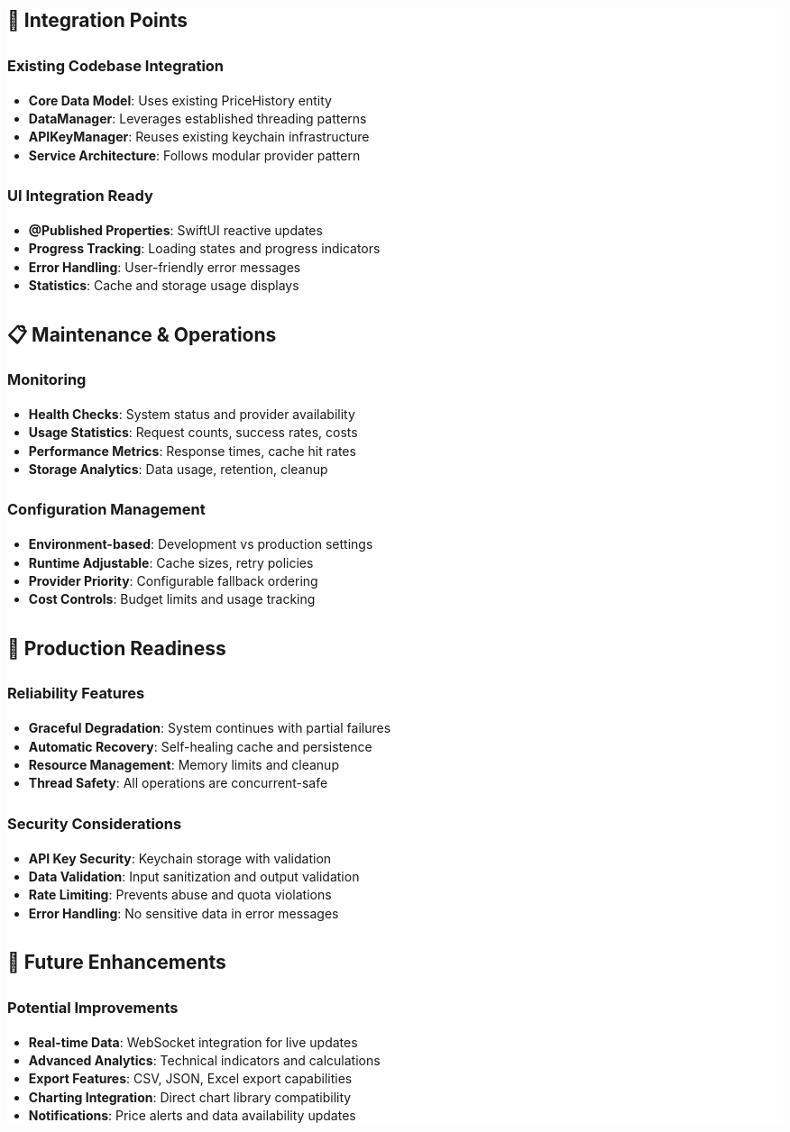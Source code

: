 ## 🔄 Integration Points

### Existing Codebase Integration
- **Core Data Model**: Uses existing PriceHistory entity
- **DataManager**: Leverages established threading patterns
- **APIKeyManager**: Reuses existing keychain infrastructure
- **Service Architecture**: Follows modular provider pattern

### UI Integration Ready
- **@Published Properties**: SwiftUI reactive updates
- **Progress Tracking**: Loading states and progress indicators
- **Error Handling**: User-friendly error messages
- **Statistics**: Cache and storage usage displays

## 📋 Maintenance & Operations

### Monitoring
- **Health Checks**: System status and provider availability
- **Usage Statistics**: Request counts, success rates, costs
- **Performance Metrics**: Response times, cache hit rates
- **Storage Analytics**: Data usage, retention, cleanup

### Configuration Management
- **Environment-based**: Development vs production settings
- **Runtime Adjustable**: Cache sizes, retry policies
- **Provider Priority**: Configurable fallback ordering
- **Cost Controls**: Budget limits and usage tracking

## 🚀 Production Readiness

### Reliability Features
- **Graceful Degradation**: System continues with partial failures
- **Automatic Recovery**: Self-healing cache and persistence
- **Resource Management**: Memory limits and cleanup
- **Thread Safety**: All operations are concurrent-safe

### Security Considerations
- **API Key Security**: Keychain storage with validation
- **Data Validation**: Input sanitization and output validation
- **Rate Limiting**: Prevents abuse and quota violations
- **Error Handling**: No sensitive data in error messages

## 📝 Future Enhancements

### Potential Improvements
- **Real-time Data**: WebSocket integration for live updates
- **Advanced Analytics**: Technical indicators and calculations
- **Export Features**: CSV, JSON, Excel export capabilities
- **Charting Integration**: Direct chart library compatibility
- **Notifications**: Price alerts and data availability updates
